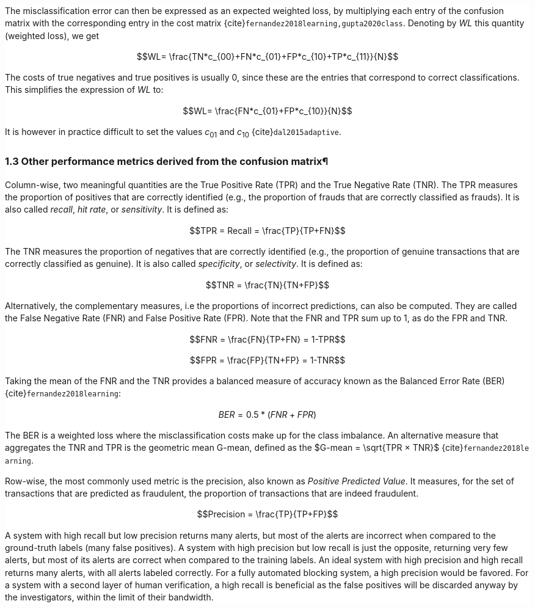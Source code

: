 The misclassification error can then be expressed as an expected weighted loss, by multiplying each entry of the confusion matrix with the corresponding entry in the cost matrix {cite}`fernandez2018learning,gupta2020class`. Denoting by $WL$ this quantity (weighted loss), we get

```math
WL= \frac{TN*c_{00}+FN*c_{01}+FP*c_{10}+TP*c_{11}}{N}
```

The costs of true negatives and true positives is usually $0$, since these are the entries that correspond to correct classifications. This simplifies the expression of $WL$ to:

```math
WL= \frac{FN*c_{01}+FP*c_{10}}{N}
```

It is however in practice difficult to set the values $c_{01}$ and $c_{10}$ {cite}`dal2015adaptive`. 

### 1.3 Other performance metrics derived from the confusion matrix¶

Column-wise, two meaningful quantities are the True Positive Rate (TPR) and the True Negative Rate (TNR). The TPR
measures the proportion of positives that are correctly identified (e.g., the proportion of frauds that are correctly classified as frauds). It is also called *recall*, *hit rate*, or *sensitivity*. It is defined as:

$$TPR = Recall = \frac{TP}{TP+FN}$$

The TNR measures the proportion of negatives that are correctly identified (e.g., the proportion of genuine transactions that are correctly classified as genuine). It is also called *specificity*, or *selectivity*. It is defined as:

$$TNR = \frac{TN}{TN+FP}$$

Alternatively, the complementary measures, i.e the proportions of incorrect predictions, can also be computed. They are called the False Negative Rate (FNR) and False Positive Rate (FPR). Note that the FNR and TPR sum up to $1$, as do the FPR and TNR.

$$FNR = \frac{FN}{TP+FN} = 1-TPR$$

$$FPR = \frac{FP}{TN+FP} = 1-TNR$$

Taking the mean of the FNR and the TNR provides a balanced measure of accuracy known as the Balanced Error Rate (BER) {cite}`fernandez2018learning`:

$$BER = 0.5*(FNR+FPR)$$

The BER is a weighted loss where the misclassification costs make up for the class imbalance. An alternative measure that aggregates the TNR and TPR is the geometric mean G-mean, defined as the $G-mean = \sqrt{TPR × TNR}$ {cite}`fernandez2018learning`.


Row-wise, the most commonly used metric is the precision, also known as *Positive Predicted Value*. It measures, for the set of transactions that are predicted as fraudulent, the proportion of transactions that are indeed fraudulent. 

$$Precision = \frac{TP}{TP+FP}$$

A system with high recall but low precision returns many alerts, but most of the alerts are incorrect when compared to the ground-truth labels (many false positives). A system with high precision but low recall is just the opposite, returning very few alerts, but most of its alerts are correct when compared to the training labels. An ideal system with high precision and high recall returns many alerts, with all alerts labeled correctly. For a fully automated blocking system, a high precision would be favored. For a system with a second layer of human verification, a high recall is beneficial as the false positives will be discarded anyway by the investigators, within the limit of their bandwidth.
